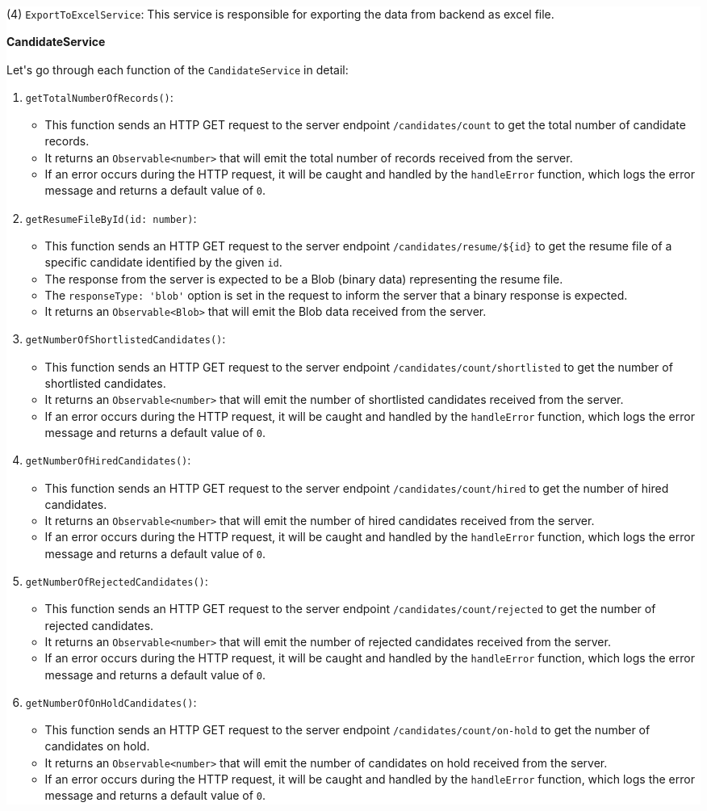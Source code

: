 (4) `ExportToExcelService`: This service is responsible for exporting the data from backend as excel file.

**CandidateService**

Let's go through each function of the `CandidateService` in detail:

1. `getTotalNumberOfRecords()`:
   - This function sends an HTTP GET request to the server endpoint `/candidates/count` to get the total number of candidate records.
   - It returns an `Observable<number>` that will emit the total number of records received from the server.
   - If an error occurs during the HTTP request, it will be caught and handled by the `handleError` function, which logs the error message and returns a default value of `0`.

2. `getResumeFileById(id: number)`:
   - This function sends an HTTP GET request to the server endpoint `/candidates/resume/${id}` to get the resume file of a specific candidate identified by the given `id`.
   - The response from the server is expected to be a Blob (binary data) representing the resume file.
   - The `responseType: 'blob'` option is set in the request to inform the server that a binary response is expected.
   - It returns an `Observable<Blob>` that will emit the Blob data received from the server.

3. `getNumberOfShortlistedCandidates()`:
   - This function sends an HTTP GET request to the server endpoint `/candidates/count/shortlisted` to get the number of shortlisted candidates.
   - It returns an `Observable<number>` that will emit the number of shortlisted candidates received from the server.
   - If an error occurs during the HTTP request, it will be caught and handled by the `handleError` function, which logs the error message and returns a default value of `0`.

4. `getNumberOfHiredCandidates()`:
   - This function sends an HTTP GET request to the server endpoint `/candidates/count/hired` to get the number of hired candidates.
   - It returns an `Observable<number>` that will emit the number of hired candidates received from the server.
   - If an error occurs during the HTTP request, it will be caught and handled by the `handleError` function, which logs the error message and returns a default value of `0`.

5. `getNumberOfRejectedCandidates()`:
   - This function sends an HTTP GET request to the server endpoint `/candidates/count/rejected` to get the number of rejected candidates.
   - It returns an `Observable<number>` that will emit the number of rejected candidates received from the server.
   - If an error occurs during the HTTP request, it will be caught and handled by the `handleError` function, which logs the error message and returns a default value of `0`.

6. `getNumberOfOnHoldCandidates()`:
   - This function sends an HTTP GET request to the server endpoint `/candidates/count/on-hold` to get the number of candidates on hold.
   - It returns an `Observable<number>` that will emit the number of candidates on hold received from the server.
   - If an error occurs during the HTTP request, it will be caught and handled by the `handleError` function, which logs the error message and returns a default value of `0`.
